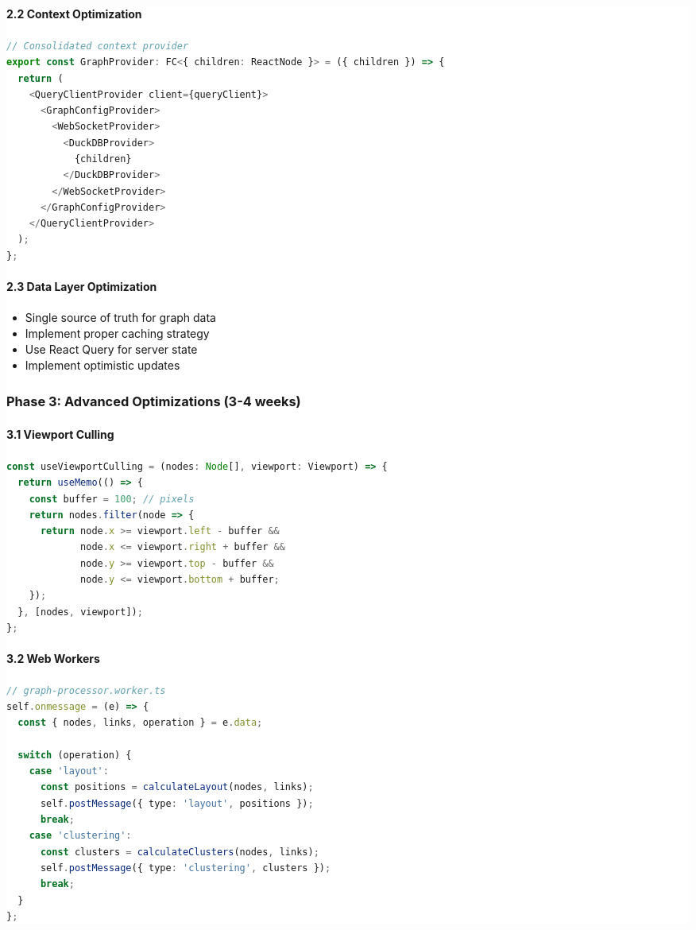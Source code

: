 #### 2.2 Context Optimization
```typescript
// Consolidated context provider
export const GraphProvider: FC<{ children: ReactNode }> = ({ children }) => {
  return (
    <QueryClientProvider client={queryClient}>
      <GraphConfigProvider>
        <WebSocketProvider>
          <DuckDBProvider>
            {children}
          </DuckDBProvider>
        </WebSocketProvider>
      </GraphConfigProvider>
    </QueryClientProvider>
  );
};
```

#### 2.3 Data Layer Optimization
- Single source of truth for graph data
- Implement proper caching strategy
- Use React Query for server state
- Implement optimistic updates

### Phase 3: Advanced Optimizations (3-4 weeks)

#### 3.1 Viewport Culling
```typescript
const useViewportCulling = (nodes: Node[], viewport: Viewport) => {
  return useMemo(() => {
    const buffer = 100; // pixels
    return nodes.filter(node => {
      return node.x >= viewport.left - buffer &&
             node.x <= viewport.right + buffer &&
             node.y >= viewport.top - buffer &&
             node.y <= viewport.bottom + buffer;
    });
  }, [nodes, viewport]);
};
```

#### 3.2 Web Workers
```typescript
// graph-processor.worker.ts
self.onmessage = (e) => {
  const { nodes, links, operation } = e.data;
  
  switch (operation) {
    case 'layout':
      const positions = calculateLayout(nodes, links);
      self.postMessage({ type: 'layout', positions });
      break;
    case 'clustering':
      const clusters = calculateClusters(nodes, links);
      self.postMessage({ type: 'clustering', clusters });
      break;
  }
};
```
